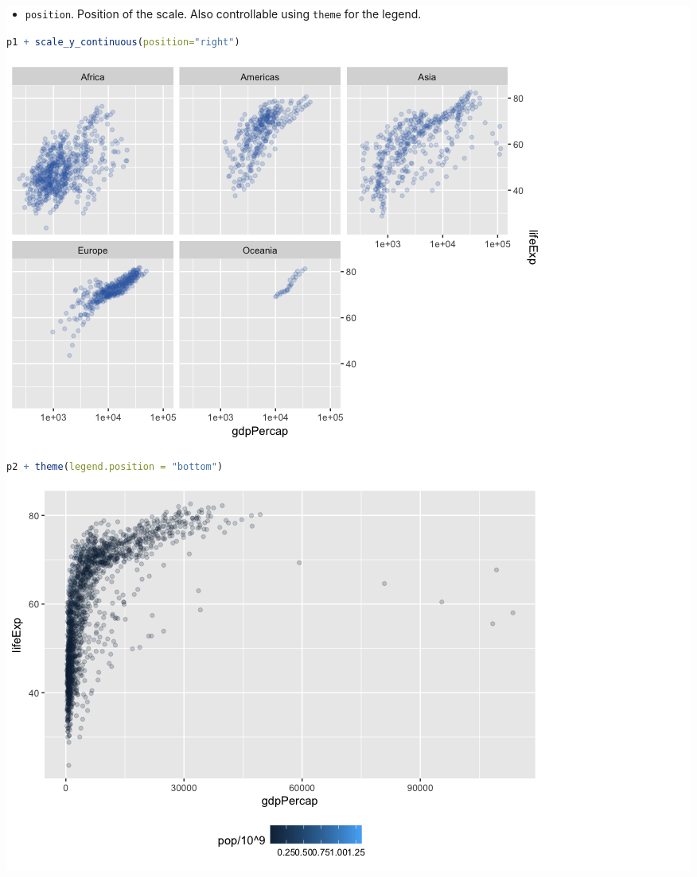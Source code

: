 - `position`. Position of the scale. Also controllable using `theme` for the legend.


```r
p1 + scale_y_continuous(position="right")
```

![](cm008_Notes_and_Exercises_files/figure-html/unnamed-chunk-27-1.png)

```r
p2 + theme(legend.position = "bottom")
```

![](cm008_Notes_and_Exercises_files/figure-html/unnamed-chunk-27-2.png)
